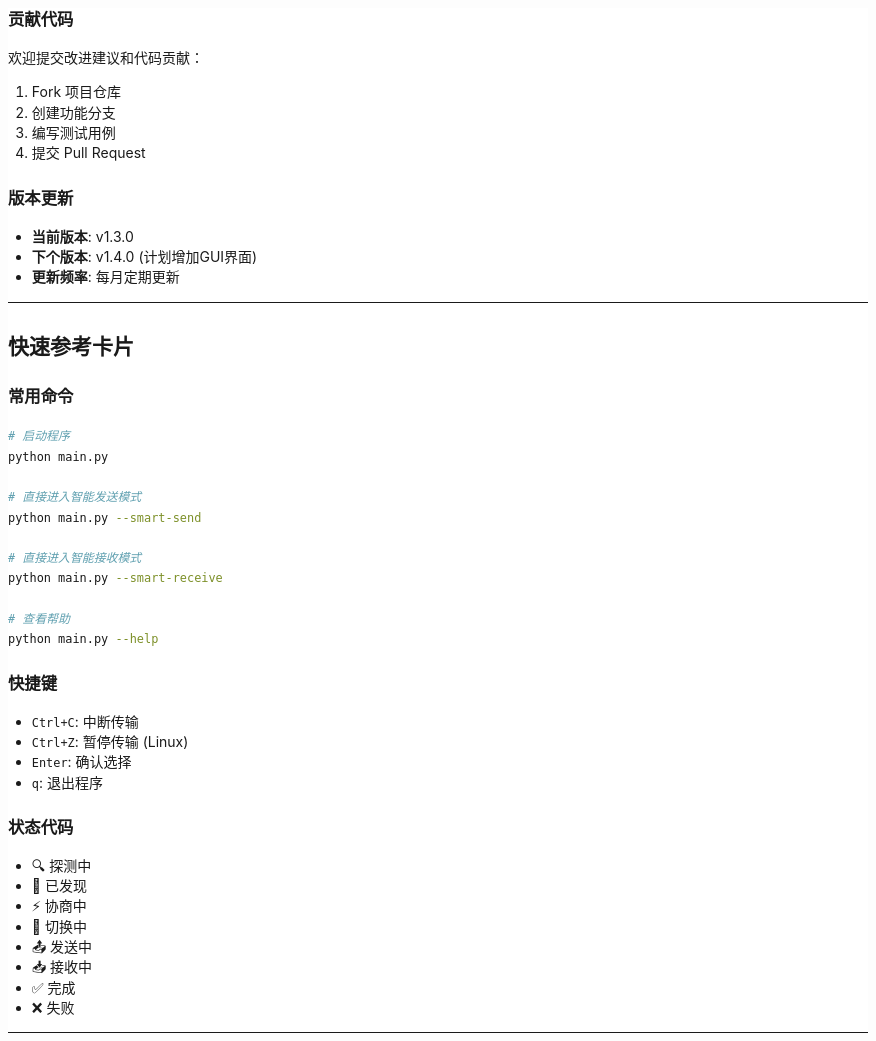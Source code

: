 ### 贡献代码

欢迎提交改进建议和代码贡献：

1. Fork 项目仓库
2. 创建功能分支
3. 编写测试用例  
4. 提交 Pull Request

### 版本更新

- **当前版本**: v1.3.0
- **下个版本**: v1.4.0 (计划增加GUI界面)
- **更新频率**: 每月定期更新

---

## 快速参考卡片

### 常用命令

```bash
# 启动程序
python main.py

# 直接进入智能发送模式
python main.py --smart-send

# 直接进入智能接收模式  
python main.py --smart-receive

# 查看帮助
python main.py --help
```

### 快捷键

- `Ctrl+C`: 中断传输
- `Ctrl+Z`: 暂停传输 (Linux)
- `Enter`: 确认选择
- `q`: 退出程序

### 状态代码

- 🔍 探测中  
- 📡 已发现
- ⚡ 协商中
- 🔄 切换中
- 📤 发送中
- 📥 接收中  
- ✅ 完成
- ❌ 失败

---